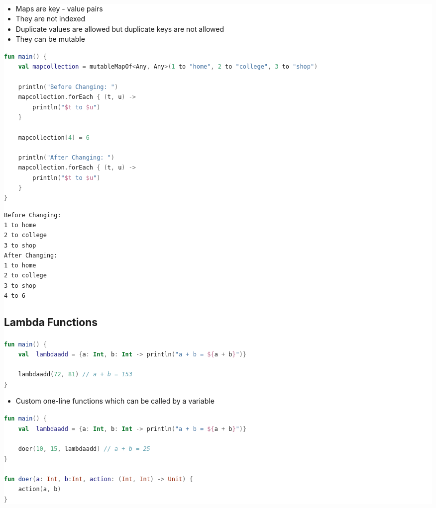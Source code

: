 - Maps are key - value pairs
- They are not indexed
- Duplicate values are allowed but duplicate keys are not allowed
- They can be mutable

```kotlin
fun main() {
    val mapcollection = mutableMapOf<Any, Any>(1 to "home", 2 to "college", 3 to "shop")

    println("Before Changing: ")
    mapcollection.forEach { (t, u) ->
        println("$t to $u")
    }

    mapcollection[4] = 6

    println("After Changing: ")
    mapcollection.forEach { (t, u) ->
        println("$t to $u")
    }
}
```

```bash
Before Changing: 
1 to home
2 to college
3 to shop
After Changing: 
1 to home
2 to college
3 to shop
4 to 6
```

## Lambda Functions

```kotlin
fun main() {
    val  lambdaadd = {a: Int, b: Int -> println("a + b = ${a + b}")}

    lambdaadd(72, 81) // a + b = 153
}
```

- Custom one-line functions which can be called by a variable

```kotlin
fun main() {
    val  lambdaadd = {a: Int, b: Int -> println("a + b = ${a + b}")}

    doer(10, 15, lambdaadd) // a + b = 25
}

fun doer(a: Int, b:Int, action: (Int, Int) -> Unit) {
    action(a, b)
}
```


[^1]: `action` is a parameter of type (Int, Int) -> Unit. The name action is not mandatory; it's simply a name chosen for clarity and readability.
[^2]: `Unit` is a type in Kotlin that represents a function's return type when it does not return any meaningful value. It is similar to void in Java or C/C++. However, unlike void, Unit is an actual type in Kotlin, and it has a singleton object called Unit which is returned by functions that don’t return any other value.
[^3]: In Kotlin (and Java), `StringBuffer` is a class used for creating and manipulating strings in a mutable way. It provides an efficient way to handle string operations like concatenation and modifications compared to immutable String objects.